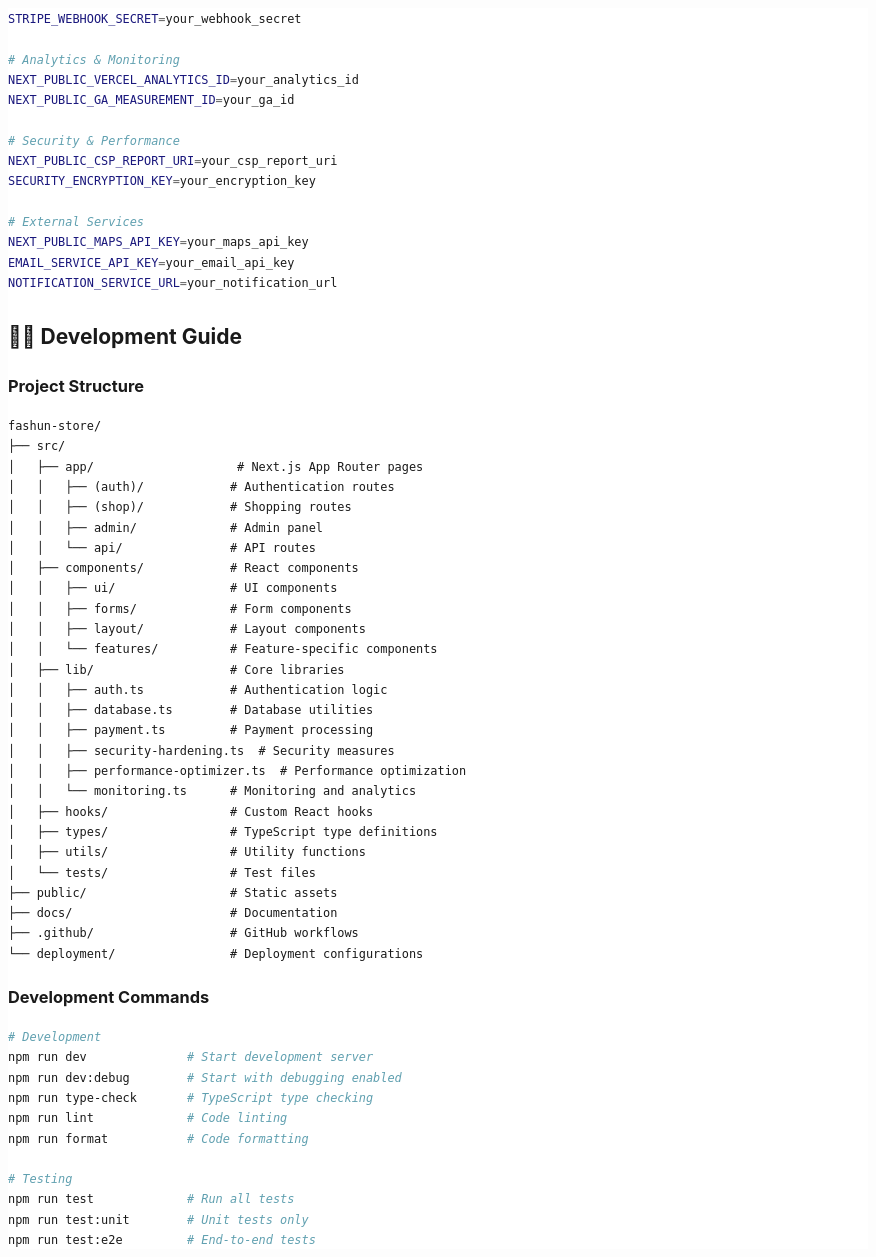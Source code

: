 ```bash
STRIPE_WEBHOOK_SECRET=your_webhook_secret

# Analytics & Monitoring
NEXT_PUBLIC_VERCEL_ANALYTICS_ID=your_analytics_id
NEXT_PUBLIC_GA_MEASUREMENT_ID=your_ga_id

# Security & Performance
NEXT_PUBLIC_CSP_REPORT_URI=your_csp_report_uri
SECURITY_ENCRYPTION_KEY=your_encryption_key

# External Services
NEXT_PUBLIC_MAPS_API_KEY=your_maps_api_key
EMAIL_SERVICE_API_KEY=your_email_api_key
NOTIFICATION_SERVICE_URL=your_notification_url
```

## 👨‍💻 Development Guide

### Project Structure
```
fashun-store/
├── src/
│   ├── app/                    # Next.js App Router pages
│   │   ├── (auth)/            # Authentication routes
│   │   ├── (shop)/            # Shopping routes
│   │   ├── admin/             # Admin panel
│   │   └── api/               # API routes
│   ├── components/            # React components
│   │   ├── ui/                # UI components
│   │   ├── forms/             # Form components
│   │   ├── layout/            # Layout components
│   │   └── features/          # Feature-specific components
│   ├── lib/                   # Core libraries
│   │   ├── auth.ts            # Authentication logic
│   │   ├── database.ts        # Database utilities
│   │   ├── payment.ts         # Payment processing
│   │   ├── security-hardening.ts  # Security measures
│   │   ├── performance-optimizer.ts  # Performance optimization
│   │   └── monitoring.ts      # Monitoring and analytics
│   ├── hooks/                 # Custom React hooks
│   ├── types/                 # TypeScript type definitions
│   ├── utils/                 # Utility functions
│   └── tests/                 # Test files
├── public/                    # Static assets
├── docs/                      # Documentation
├── .github/                   # GitHub workflows
└── deployment/                # Deployment configurations
```

### Development Commands
```bash
# Development
npm run dev              # Start development server
npm run dev:debug        # Start with debugging enabled
npm run type-check       # TypeScript type checking
npm run lint             # Code linting
npm run format           # Code formatting

# Testing
npm run test             # Run all tests
npm run test:unit        # Unit tests only
npm run test:e2e         # End-to-end tests
```